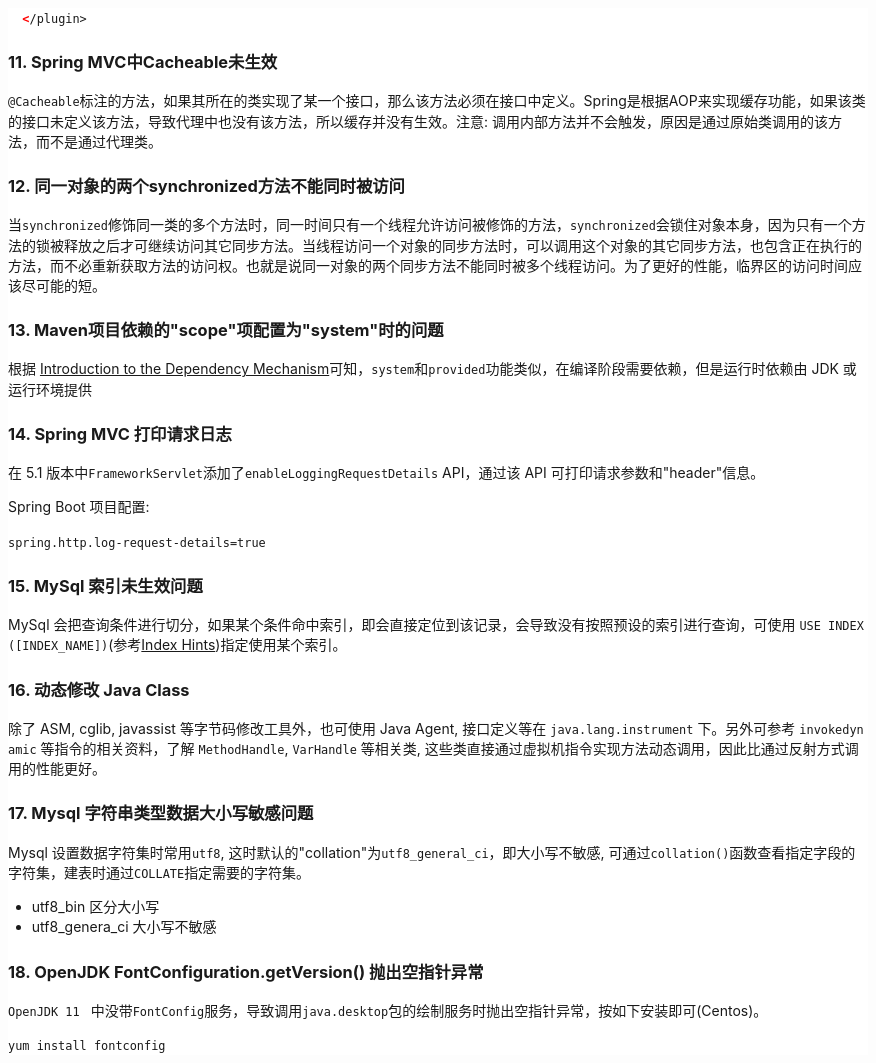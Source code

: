 ```xml
  </plugin>
```

### 11. Spring MVC中Cacheable未生效

`@Cacheable`标注的方法，如果其所在的类实现了某一个接口，那么该方法必须在接口中定义。Spring是根据AOP来实现缓存功能，如果该类的接口未定义该方法，导致代理中也没有该方法，所以缓存并没有生效。注意: 调用内部方法并不会触发，原因是通过原始类调用的该方法，而不是通过代理类。

### 12. 同一对象的两个synchronized方法不能同时被访问

当`synchronized`修饰同一类的多个方法时，同一时间只有一个线程允许访问被修饰的方法，`synchronized`会锁住对象本身，因为只有一个方法的锁被释放之后才可继续访问其它同步方法。当线程访问一个对象的同步方法时，可以调用这个对象的其它同步方法，也包含正在执行的方法，而不必重新获取方法的访问权。也就是说同一对象的两个同步方法不能同时被多个线程访问。为了更好的性能，临界区的访问时间应该尽可能的短。

### 13. Maven项目依赖的"scope"项配置为"system"时的问题

根据 [Introduction to the Dependency Mechanism](http://maven.apache.org/guides/introduction/introduction-to-dependency-mechanism.html)可知，`system`和`provided`功能类似，在编译阶段需要依赖，但是运行时依赖由 JDK 或运行环境提供

### 14. Spring MVC 打印请求日志

在 5.1 版本中`FrameworkServlet`添加了`enableLoggingRequestDetails` API，通过该 API 可打印请求参数和"header"信息。

Spring Boot 项目配置:

```properties
spring.http.log-request-details=true
```

### 15. MySql 索引未生效问题

MySql 会把查询条件进行切分，如果某个条件命中索引，即会直接定位到该记录，会导致没有按照预设的索引进行查询，可使用 `USE INDEX ([INDEX_NAME])`(参考[Index Hints](https://dev.mysql.com/doc/refman/8.0/en/index-hints.html))指定使用某个索引。

### 16. 动态修改 Java Class

除了 ASM, cglib, javassist 等字节码修改工具外，也可使用 Java Agent, 接口定义等在 `java.lang.instrument` 下。另外可参考 `invokedynamic` 等指令的相关资料，了解 `MethodHandle`, `VarHandle` 等相关类, 这些类直接通过虚拟机指令实现方法动态调用，因此比通过反射方式调用的性能更好。

### 17. Mysql 字符串类型数据大小写敏感问题

Mysql 设置数据字符集时常用`utf8`, 这时默认的"collation"为`utf8_general_ci`，即大小写不敏感, 可通过`collation()`函数查看指定字段的字符集，建表时通过`COLLATE`指定需要的字符集。

* utf8_bin 区分大小写
* utf8_genera_ci 大小写不敏感

### 18. OpenJDK FontConfiguration.getVersion() 抛出空指针异常

`OpenJDK 11 ` 中没带`FontConfig`服务，导致调用`java.desktop`包的绘制服务时抛出空指针异常，按如下安装即可(Centos)。

```
yum install fontconfig
```
